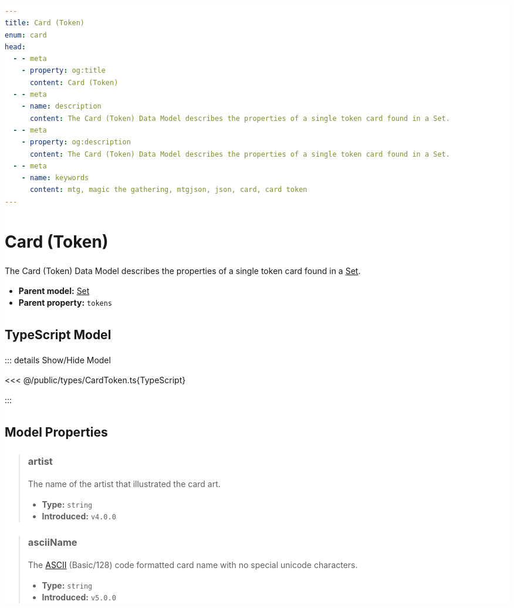 ```yaml
---
title: Card (Token)
enum: card
head:
  - - meta
    - property: og:title
      content: Card (Token)
  - - meta
    - name: description
      content: The Card (Token) Data Model describes the properties of a single token card found in a Set.
  - - meta
    - property: og:description
      content: The Card (Token) Data Model describes the properties of a single token card found in a Set.
  - - meta
    - name: keywords
      content: mtg, magic the gathering, mtgjson, json, card, card token
---
```


# Card (Token)

The Card (Token) Data Model describes the properties of a single token card found in a [Set](/data-models/set/).

- **Parent model:** [Set](/data-models/set/)
- **Parent property:** `tokens`

## TypeScript Model

::: details Show/Hide Model

<<< @/public/types/CardToken.ts{TypeScript}

:::

## Model Properties

> ### artist <Badge type="warning" text="optional" />
>
> The name of the artist that illustrated the card art.
>
> - **Type:** `string`
> - **Introduced:** `v4.0.0`

> ### asciiName <Badge type="warning" text="optional" />
>
> The [ASCII](http://www.asciitable.com) (Basic/128) code formatted card name with no special unicode characters.
>
> - **Type:** `string`
> - **Introduced:** `v5.0.0`
